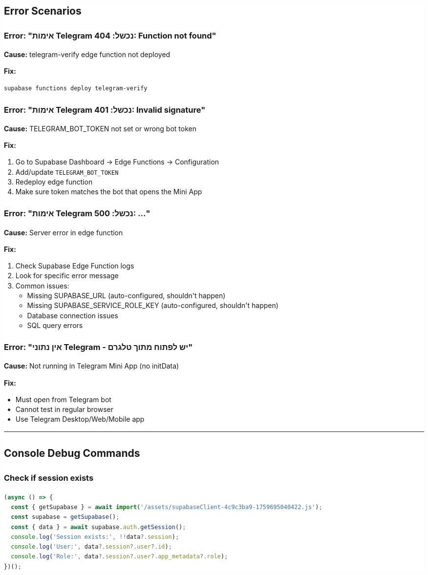 
## Error Scenarios

### Error: "אימות Telegram נכשל: 404: Function not found"

**Cause:** telegram-verify edge function not deployed

**Fix:**
```bash
supabase functions deploy telegram-verify
```

### Error: "אימות Telegram נכשל: 401: Invalid signature"

**Cause:** TELEGRAM_BOT_TOKEN not set or wrong bot token

**Fix:**
1. Go to Supabase Dashboard → Edge Functions → Configuration
2. Add/update `TELEGRAM_BOT_TOKEN`
3. Redeploy edge function
4. Make sure token matches the bot that opens the Mini App

### Error: "אימות Telegram נכשל: 500: ..."

**Cause:** Server error in edge function

**Fix:**
1. Check Supabase Edge Function logs
2. Look for specific error message
3. Common issues:
   - Missing SUPABASE_URL (auto-configured, shouldn't happen)
   - Missing SUPABASE_SERVICE_ROLE_KEY (auto-configured, shouldn't happen)
   - Database connection issues
   - SQL query errors

### Error: "אין נתוני Telegram - יש לפתוח מתוך טלגרם"

**Cause:** Not running in Telegram Mini App (no initData)

**Fix:**
- Must open from Telegram bot
- Cannot test in regular browser
- Use Telegram Desktop/Web/Mobile app

---

## Console Debug Commands

### Check if session exists
```javascript
(async () => {
  const { getSupabase } = await import('/assets/supabaseClient-4c9c3ba9-1759695040422.js');
  const supabase = getSupabase();
  const { data } = await supabase.auth.getSession();
  console.log('Session exists:', !!data?.session);
  console.log('User:', data?.session?.user?.id);
  console.log('Role:', data?.session?.user?.app_metadata?.role);
})();
```

